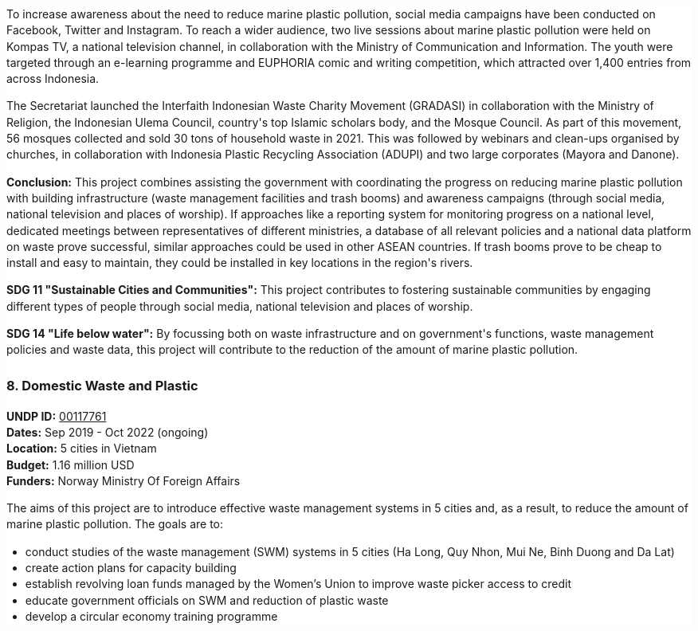 To increase awareness about the need to reduce marine plastic pollution, social media campaigns have been conducted on Facebook, Twitter and Instagram. 
To reach a wider audience, two live sessions about marine plastic pollution were held on Kompas TV, a national television channel, in collaboration with the Ministry of Communication and Information. 
The youth were targeted through an e-learning programme and EUPHORIA comic and writing competition, which attracted over 1,400 entries from across Indonesia. 

The Secretariat launched the Interfaith Indonesian Waste Charity Movement (GRADASI) in collaboration with the Ministry of Religion, the Indonesian Ulema Council, country's top Islamic scholars body, and the Mosque Council. 
As part of this movement, 56 mosques collected and sold 30 tons of household waste in 2021. 
This was followed by webinars and clean-ups organised by churches, in collaboration with Indonesia Plastic Recycling Association (ADUPI) and two large corporates (Mayora and Danone). 

**Conclusion:** This project combines assisting the government with coordinating the progress on reducing marine plastic pollution with building infrastructure (waste management facilities and trash booms) and awareness campaigns (through social media, national television and places of worship). 
If approaches like a reporting system for monitoring progress on a national level, dedicated meetings between representatives of different ministries, a database of all relevant policies and a national data platform on waste prove successful, similar approaches could be used in other ASEAN countries. 
If trash booms prove to be cheap to install and easy to maintain, they could be installed in key locations in the region's rivers. 

**SDG 11 "Sustainable Cities and Communities":** This project contributes to fostering sustainable communities by engaging different types of people through social media, national television and places of worship.

**SDG 14 "Life below water":** By focussing both on waste infrastructure and on government's functions, waste management policies and waste data, this project will contribute to the reduction of the amount of marine plastic pollution.







### 8. Domestic Waste and Plastic

**UNDP ID:** [00117761][10] <br/>
**Dates:** Sep 2019 - Oct 2022 (ongoing) <br/>
**Location:** 5 cities in Vietnam <br/>
**Budget:** 1.16 million USD <br/>
**Funders:** Norway Ministry Of Foreign Affairs

The aims of this project are to introduce effective waste management systems in 5 cities and, as a result, to reduce the amount of marine plastic pollution. 
The goals are to: 
* conduct studies of the waste management (SWM) systems in 5 cities (Ha Long, Quy Nhon, Mui Ne, Binh Duong and Da Lat) 
* create action plans for capacity building 
* establish revolving loan funds managed by the Women’s Union to improve waste picker access to credit
* educate government officials on SWM and reduction of plastic waste
* develop a circular economy training programme


[1]: https://docs.google.com/spreadsheets/d/1FfM0MyacdKvLdndJ17NqJ8KVzdM5VkfyXE-Sdu_j_Vc/edit?usp=sharing
[3]: https://open.undp.org/projects/00131629
[4]: https://open.undp.org/projects/00096923
[5]: https://open.undp.org/projects/00126111
[6]: https://open.undp.org/projects/00096561
[7]: https://open.undp.org/projects/00121267
[8]: https://open.undp.org/projects/00134953
[9]: https://open.undp.org/projects/00134411
[10]: https://open.undp.org/projects/00121996
[11]: https://open.undp.org/projects/00123967
[12]: https://open.undp.org/projects/00136286
[13]: https://open.undp.org/projects/00125235
[14]: https://open.undp.org/projects/00097168
[15]: https://open.undp.org/projects/00124209
[16]: https://open.undp.org/projects/00083160
[17]: https://open.undp.org/projects/00136690 
[18]: http://www.clinmedres.org/content/1/4/281.short